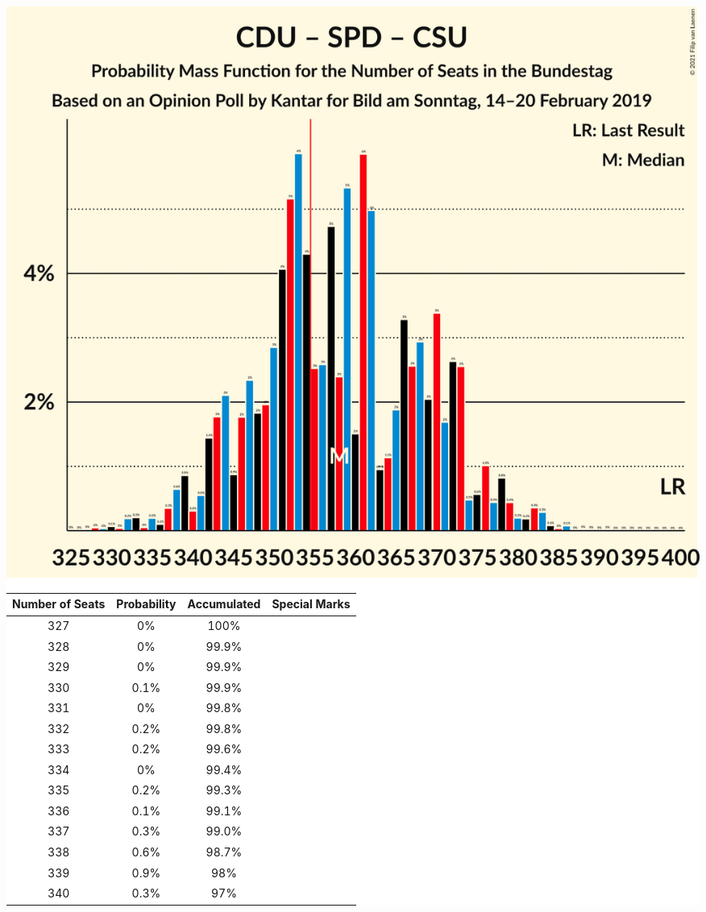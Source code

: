 ![Graph with seats probability mass function not yet produced](2019-02-20-Kantar-coalitions-seats-pmf-cdu–spd–csu.png "Seats Probability Mass Function")

| Number of Seats | Probability | Accumulated | Special Marks |
|:---------------:|:-----------:|:-----------:|:-------------:|
| 327 | 0% | 100% |  |
| 328 | 0% | 99.9% |  |
| 329 | 0% | 99.9% |  |
| 330 | 0.1% | 99.9% |  |
| 331 | 0% | 99.8% |  |
| 332 | 0.2% | 99.8% |  |
| 333 | 0.2% | 99.6% |  |
| 334 | 0% | 99.4% |  |
| 335 | 0.2% | 99.3% |  |
| 336 | 0.1% | 99.1% |  |
| 337 | 0.3% | 99.0% |  |
| 338 | 0.6% | 98.7% |  |
| 339 | 0.9% | 98% |  |
| 340 | 0.3% | 97% |  |